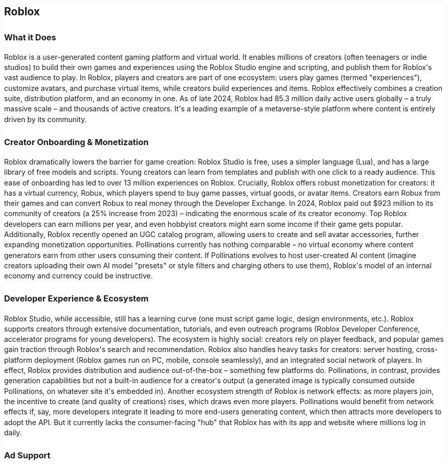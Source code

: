 ## Roblox

### What it Does
Roblox is a user-generated content gaming platform and virtual world. It enables millions of creators (often teenagers or indie studios) to build their own games and experiences using the Roblox Studio engine and scripting, and publish them for Roblox's vast audience to play. In Roblox, players and creators are part of one ecosystem: users play games (termed "experiences"), customize avatars, and purchase virtual items, while creators build experiences and items. Roblox effectively combines a creation suite, distribution platform, and an economy in one. As of late 2024, Roblox had 85.3 million daily active users globally – a truly massive scale – and thousands of active creators. It's a leading example of a metaverse-style platform where content is entirely driven by its community.

### Creator Onboarding & Monetization
Roblox dramatically lowers the barrier for game creation: Roblox Studio is free, uses a simpler language (Lua), and has a large library of free models and scripts. Young creators can learn from templates and publish with one click to a ready audience. This ease of onboarding has led to over 13 million experiences on Roblox. Crucially, Roblox offers robust monetization for creators: it has a virtual currency, Robux, which players spend to buy game passes, virtual goods, or avatar items. Creators earn Robux from their games and can convert Robux to real money through the Developer Exchange. In 2024, Roblox paid out $923 million to its community of creators (a 25% increase from 2023) – indicating the enormous scale of its creator economy. Top Roblox developers can earn millions per year, and even hobbyist creators might earn some income if their game gets popular. Additionally, Roblox recently opened an UGC catalog program, allowing users to create and sell avatar accessories, further expanding monetization opportunities. Pollinations currently has nothing comparable – no virtual economy where content generators earn from other users consuming their content. If Pollinations evolves to host user-created AI content (imagine creators uploading their own AI model "presets" or style filters and charging others to use them), Roblox's model of an internal economy and currency could be instructive.

### Developer Experience & Ecosystem
Roblox Studio, while accessible, still has a learning curve (one must script game logic, design environments, etc.). Roblox supports creators through extensive documentation, tutorials, and even outreach programs (Roblox Developer Conference, accelerator programs for young developers). The ecosystem is highly social: creators rely on player feedback, and popular games gain traction through Roblox's search and recommendation. Roblox also handles heavy tasks for creators: server hosting, cross-platform deployment (Roblox games run on PC, mobile, console seamlessly), and an integrated social network of players. In effect, Roblox provides distribution and audience out-of-the-box – something few platforms do. Pollinations, in contrast, provides generation capabilities but not a built-in audience for a creator's output (a generated image is typically consumed outside Pollinations, on whatever site it's embedded in). Another ecosystem strength of Roblox is network effects: as more players join, the incentive to create (and quality of creations) rises, which draws even more players. Pollinations would benefit from network effects if, say, more developers integrate it leading to more end-users generating content, which then attracts more developers to adopt the API. But it currently lacks the consumer-facing "hub" that Roblox has with its app and website where millions log in daily.

### Ad Support